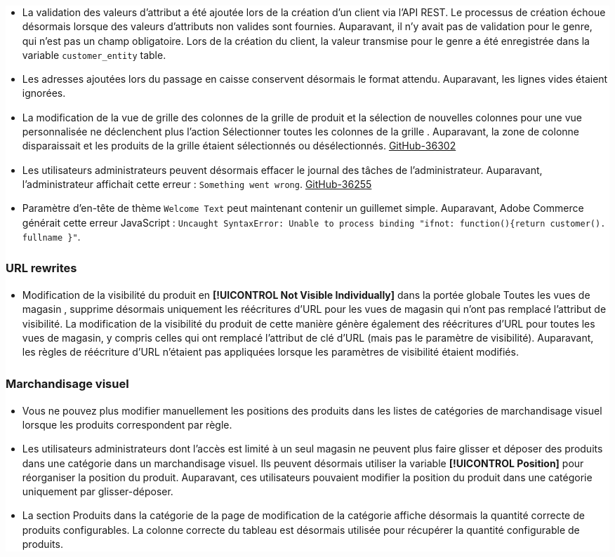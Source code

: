 

* La validation des valeurs d’attribut a été ajoutée lors de la création d’un client via l’API REST. Le processus de création échoue désormais lorsque des valeurs d’attributs non valides sont fournies. Auparavant, il n’y avait pas de validation pour le genre, qui n’est pas un champ obligatoire. Lors de la création du client, la valeur transmise pour le genre a été enregistrée dans la variable `customer_entity` table.



* Les adresses ajoutées lors du passage en caisse conservent désormais le format attendu. Auparavant, les lignes vides étaient ignorées.



* La modification de la vue de grille des colonnes de la grille de produit et la sélection de nouvelles colonnes pour une vue personnalisée ne déclenchent plus l’action Sélectionner toutes les colonnes de la grille . Auparavant, la zone de colonne disparaissait et les produits de la grille étaient sélectionnés ou désélectionnés. [GitHub-36302](https://github.com/magento/magento2/issues/36302)



* Les utilisateurs administrateurs peuvent désormais effacer le journal des tâches de l’administrateur. Auparavant, l’administrateur affichait cette erreur : `Something went wrong`. [GitHub-36255](https://github.com/magento/magento2/issues/36255)



* Paramètre d’en-tête de thème `Welcome Text` peut maintenant contenir un guillemet simple. Auparavant, Adobe Commerce générait cette erreur JavaScript : `Uncaught SyntaxError: Unable to process binding "ifnot: function(){return customer().fullname }"`.

### URL rewrites



* Modification de la visibilité du produit en **[!UICONTROL Not Visible Individually]** dans la portée globale Toutes les vues de magasin , supprime désormais uniquement les réécritures d’URL pour les vues de magasin qui n’ont pas remplacé l’attribut de visibilité. La modification de la visibilité du produit de cette manière génère également des réécritures d’URL pour toutes les vues de magasin, y compris celles qui ont remplacé l’attribut de clé d’URL (mais pas le paramètre de visibilité). Auparavant, les règles de réécriture d’URL n’étaient pas appliquées lorsque les paramètres de visibilité étaient modifiés.

### Marchandisage visuel



* Vous ne pouvez plus modifier manuellement les positions des produits dans les listes de catégories de marchandisage visuel lorsque les produits correspondent par règle.



* Les utilisateurs administrateurs dont l’accès est limité à un seul magasin ne peuvent plus faire glisser et déposer des produits dans une catégorie dans un marchandisage visuel. Ils peuvent désormais utiliser la variable **[!UICONTROL Position]** pour réorganiser la position du produit. Auparavant, ces utilisateurs pouvaient modifier la position du produit dans une catégorie uniquement par glisser-déposer.



* La section Produits dans la catégorie de la page de modification de la catégorie affiche désormais la quantité correcte de produits configurables. La colonne correcte du tableau est désormais utilisée pour récupérer la quantité configurable de produits.
